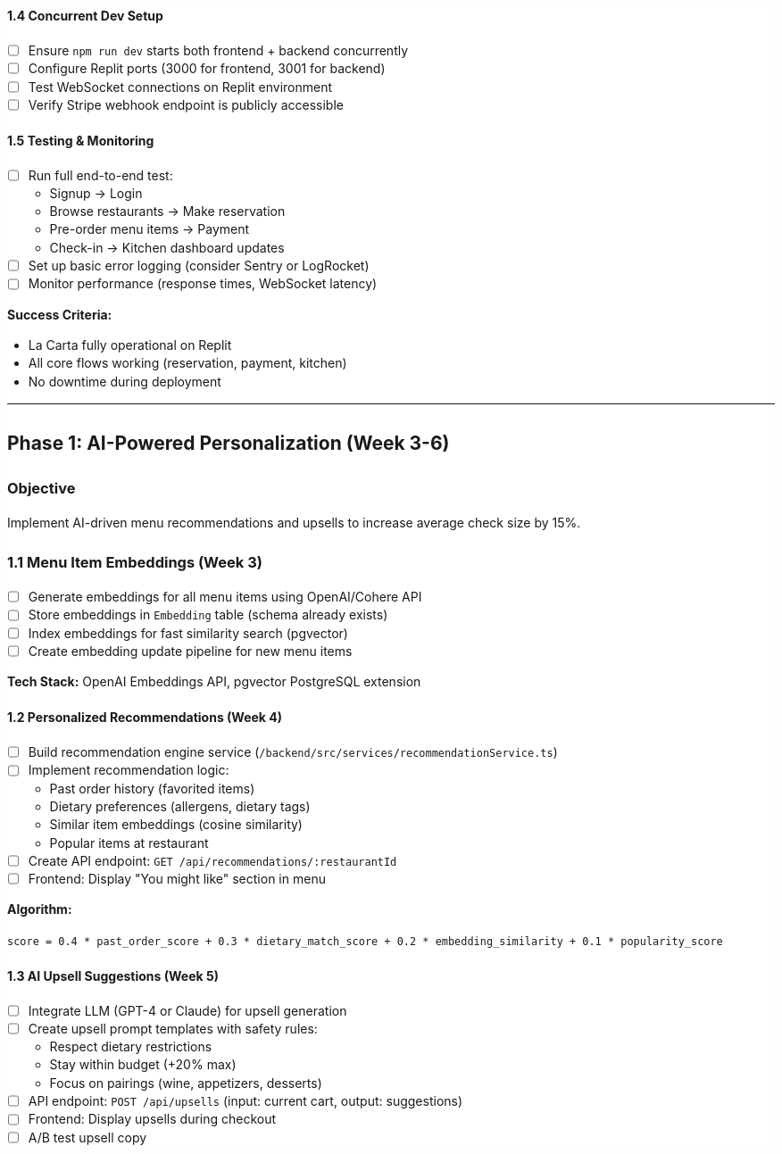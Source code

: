 #### 1.4 Concurrent Dev Setup
- [ ] Ensure `npm run dev` starts both frontend + backend concurrently
- [ ] Configure Replit ports (3000 for frontend, 3001 for backend)
- [ ] Test WebSocket connections on Replit environment
- [ ] Verify Stripe webhook endpoint is publicly accessible

#### 1.5 Testing & Monitoring
- [ ] Run full end-to-end test:
  - Signup → Login
  - Browse restaurants → Make reservation
  - Pre-order menu items → Payment
  - Check-in → Kitchen dashboard updates
- [ ] Set up basic error logging (consider Sentry or LogRocket)
- [ ] Monitor performance (response times, WebSocket latency)

**Success Criteria:**
- La Carta fully operational on Replit
- All core flows working (reservation, payment, kitchen)
- No downtime during deployment

---

## Phase 1: AI-Powered Personalization (Week 3-6)

### Objective
Implement AI-driven menu recommendations and upsells to increase average check size by 15%.

### 1.1 Menu Item Embeddings (Week 3)
- [ ] Generate embeddings for all menu items using OpenAI/Cohere API
- [ ] Store embeddings in `Embedding` table (schema already exists)
- [ ] Index embeddings for fast similarity search (pgvector)
- [ ] Create embedding update pipeline for new menu items

**Tech Stack:** OpenAI Embeddings API, pgvector PostgreSQL extension

#### 1.2 Personalized Recommendations (Week 4)
- [ ] Build recommendation engine service (`/backend/src/services/recommendationService.ts`)
- [ ] Implement recommendation logic:
  - Past order history (favorited items)
  - Dietary preferences (allergens, dietary tags)
  - Similar item embeddings (cosine similarity)
  - Popular items at restaurant
- [ ] Create API endpoint: `GET /api/recommendations/:restaurantId`
- [ ] Frontend: Display "You might like" section in menu

**Algorithm:**
```
score = 0.4 * past_order_score + 0.3 * dietary_match_score + 0.2 * embedding_similarity + 0.1 * popularity_score
```

#### 1.3 AI Upsell Suggestions (Week 5)
- [ ] Integrate LLM (GPT-4 or Claude) for upsell generation
- [ ] Create upsell prompt templates with safety rules:
  - Respect dietary restrictions
  - Stay within budget (+20% max)
  - Focus on pairings (wine, appetizers, desserts)
- [ ] API endpoint: `POST /api/upsells` (input: current cart, output: suggestions)
- [ ] Frontend: Display upsells during checkout
- [ ] A/B test upsell copy
